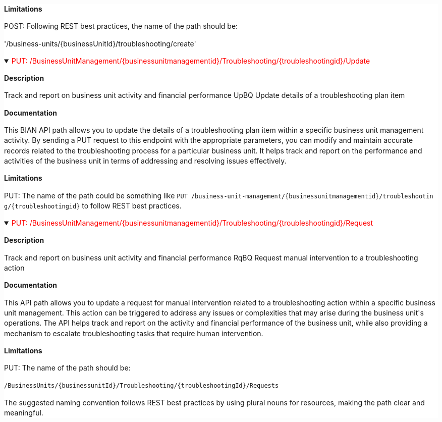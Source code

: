   **Limitations**

  POST: Following REST best practices, the name of the path should be:

'/business-units/{businessUnitId}/troubleshooting/create'

</details>

<details open>
  <summary><span style='color:red;'>PUT: /BusinessUnitManagement/{businessunitmanagementid}/Troubleshooting/{troubleshootingid}/Update</span></summary>

  **Description**

  Track and report on business unit activity and financial performance UpBQ Update details of a troubleshooting plan item

  **Documentation**

  This BIAN API path allows you to update the details of a troubleshooting plan item within a specific business unit management activity. By sending a PUT request to this endpoint with the appropriate parameters, you can modify and maintain accurate records related to the troubleshooting process for a particular business unit. It helps track and report on the performance and activities of the business unit in terms of addressing and resolving issues effectively.

  **Limitations**

  PUT: The name of the path could be something like `PUT /business-unit-management/{businessunitmanagementid}/troubleshooting/{troubleshootingid}` to follow REST best practices.

</details>

<details open>
  <summary><span style='color:red;'>PUT: /BusinessUnitManagement/{businessunitmanagementid}/Troubleshooting/{troubleshootingid}/Request</span></summary>

  **Description**

  Track and report on business unit activity and financial performance RqBQ Request manual intervention to a troubleshooting action

  **Documentation**

  This API path allows you to update a request for manual intervention related to a troubleshooting action within a specific business unit management. This action can be triggered to address any issues or complexities that may arise during the business unit's operations. The API helps track and report on the activity and financial performance of the business unit, while also providing a mechanism to escalate troubleshooting tasks that require human intervention.

  **Limitations**

  PUT: The name of the path should be:

```
/BusinessUnits/{businessunitId}/Troubleshooting/{troubleshootingId}/Requests
```

The suggested naming convention follows REST best practices by using plural nouns for resources, making the path clear and meaningful.

</details>
